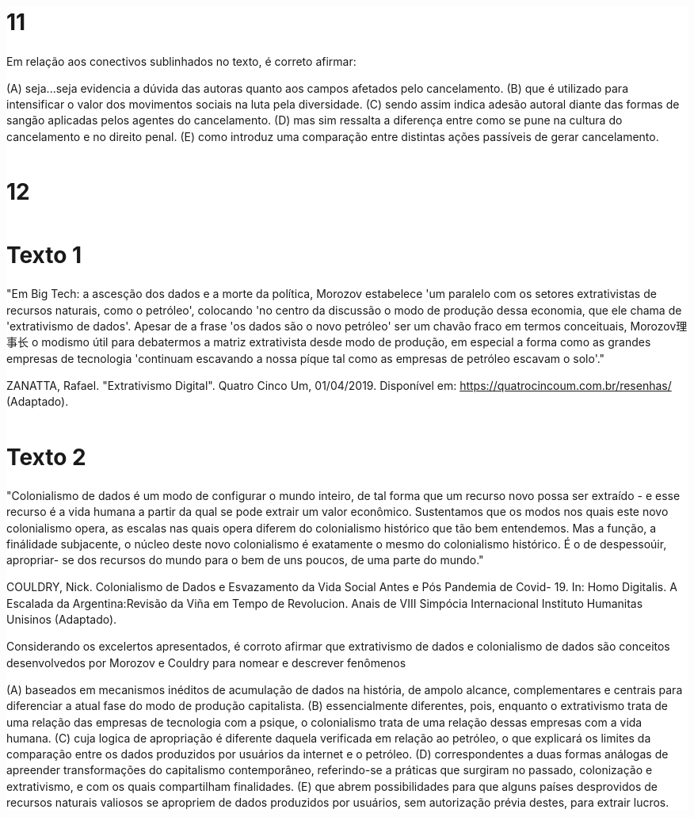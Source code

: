 # 11

Em relação aos conectivos sublinhados no texto, é correto afirmar:

(A) seja...seja evidencia a dúvida das autoras quanto aos campos afetados pelo cancelamento. 
(B) que é utilizado para intensificar o valor dos movimentos sociais na luta pela diversidade. 
(C) sendo assim indica adesão autoral diante das formas de sangão aplicadas pelos agentes do cancelamento. 
(D) mas sim ressalta a diferença entre como se pune na cultura do cancelamento e no direito penal. 
(E) como introduz uma comparação entre distintas ações passíveis de gerar cancelamento.

# 12

# Texto 1

"Em Big Tech: a ascesção dos dados e a morte da política, Morozov estabelece 'um paralelo com os setores extrativistas de recursos naturais, como o petróleo', colocando 'no centro da discussão o modo de produção dessa economia, que ele chama de 'extrativismo de dados'. Apesar de a frase 'os dados são o novo petróleo' ser um chavão fraco em termos conceituais, Morozov理事长 o modismo útil para debatermos a matriz extrativista desde modo de produção, em especial a forma como as grandes empresas de tecnologia 'continuam escavando a nossa píque tal como as empresas de petróleo escavam o solo'."

ZANATTA, Rafael. "Extrativismo Digital". Quatro Cinco Um, 01/04/2019. Disponível em: https://quatrocincoum.com.br/resenhas/ (Adaptado).

# Texto 2

"Colonialismo de dados é um modo de configurar o mundo inteiro, de tal forma que um recurso novo possa ser extraído - e esse recurso é a vida humana a partir da qual se pode extrair um valor econômico. Sustentamos que os modos nos quais este novo colonialismo opera, as escalas nas quais opera diferem do colonialismo histórico que tão bem entendemos. Mas a função, a finálidade subjacente, o núcleo deste novo colonialismo é exatamente o mesmo do colonialismo histórico. É o de despessoúir, apropriar- se dos recursos do mundo para o bem de uns poucos, de uma parte do mundo."

COULDRY, Nick. Colonialismo de Dados e Esvazamento da Vida Social Antes e Pós Pandemia de Covid- 19. In: Homo Digitalis. A Escalada da Argentina:Revisão da Viña em Tempo de Revolucion. Anais de VIII Simpócia Internacional Instituto Humanitas Unisinos (Adaptado).

Considerando os excelertos apresentados, é corroto afirmar que extrativismo de dados e colonialismo de dados são conceitos desenvolvedos por Morozov e Couldry para nomear e descrever fenômenos

(A) baseados em mecanismos inéditos de acumulação de dados na história, de ampolo alcance, complementares e centrais para diferenciar a atual fase do modo de produção capitalista. 
(B) essencialmente diferentes, pois, enquanto o extrativismo trata de uma relação das empresas de tecnologia com a psique, o colonialismo trata de uma relação dessas empresas com a vida humana. 
(C) cuja logica de apropriação é diferente daquela verificada em relação ao petróleo, o que explicará os limites da comparação entre os dados produzidos por usuários da internet e o petróleo. 
(D) correspondentes a duas formas análogas de apreender transformações do capitalismo contemporâneo, referindo-se a práticas que surgiram no passado, colonização e extrativismo, e com os quais compartilham finalidades. 
(E) que abrem possibilidades para que alguns países desprovidos de recursos naturais valiosos se apropriem de dados produzidos por usuários, sem autorização prévia destes, para extrair lucros.
